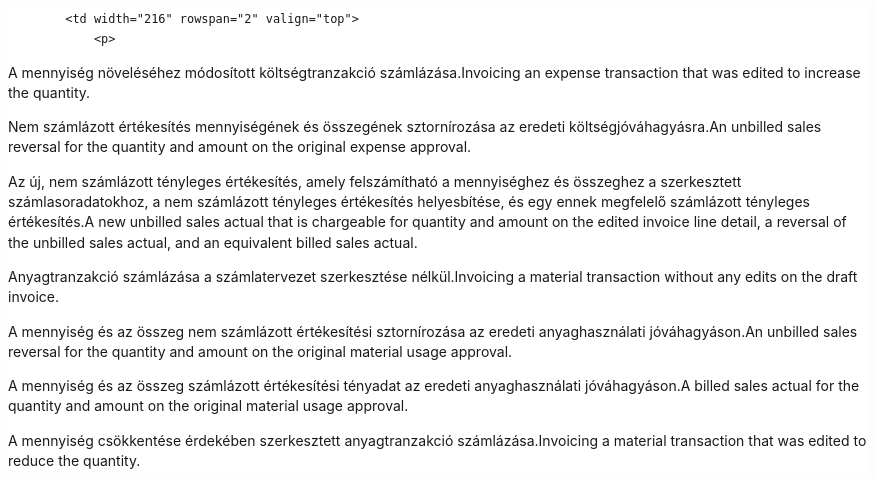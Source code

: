             <td width="216" rowspan="2" valign="top">
                <p>
<span data-ttu-id="afeb4-141">A mennyiség növeléséhez módosított költségtranzakció számlázása.</span><span class="sxs-lookup"><span data-stu-id="afeb4-141">Invoicing an expense transaction that was edited to increase the quantity.</span></span>
                </p>
            </td>
            <td width="408" valign="top">
                <p>
<span data-ttu-id="afeb4-142">Nem számlázott értékesítés mennyiségének és összegének sztornírozása az eredeti költségjóváhagyásra.</span><span class="sxs-lookup"><span data-stu-id="afeb4-142">An unbilled sales reversal for the quantity and amount on the original expense approval.</span></span>
                </p>
            </td>
        </tr>
        <tr>
            <td width="408" valign="top">
                <p>
<span data-ttu-id="afeb4-143">Az új, nem számlázott tényleges értékesítés, amely felszámítható a mennyiséghez és összeghez a szerkesztett számlasoradatokhoz, a nem számlázott tényleges értékesítés helyesbítése, és egy ennek megfelelő számlázott tényleges értékesítés.</span><span class="sxs-lookup"><span data-stu-id="afeb4-143">A new unbilled sales actual that is chargeable for quantity and amount on the edited invoice line detail, a reversal of the unbilled sales actual, and an equivalent billed sales actual.</span></span> 
                </p>
            </td>
        </tr>
        <tr>
            <td width="216" rowspan="2" valign="top">
                <p>
<span data-ttu-id="afeb4-144">Anyagtranzakció számlázása a számlatervezet szerkesztése nélkül.</span><span class="sxs-lookup"><span data-stu-id="afeb4-144">Invoicing a material transaction without any edits on the draft invoice.</span></span>
                </p>
            </td>
            <td width="408" valign="top">
                <p>
<span data-ttu-id="afeb4-145">A mennyiség és az összeg nem számlázott értékesítési sztornírozása az eredeti anyaghasználati jóváhagyáson.</span><span class="sxs-lookup"><span data-stu-id="afeb4-145">An unbilled sales reversal for the quantity and amount on the original material usage approval.</span></span>
                </p>
            </td>
        </tr>
        <tr>
            <td width="408" valign="top">
                <p>
<span data-ttu-id="afeb4-146">A mennyiség és az összeg számlázott értékesítési tényadat az eredeti anyaghasználati jóváhagyáson.</span><span class="sxs-lookup"><span data-stu-id="afeb4-146">A billed sales actual for the quantity and amount on the original material usage approval.</span></span>
                </p>
            </td>
        </tr>
        <tr>
            <td width="216" rowspan="3" valign="top">
                <p>
<span data-ttu-id="afeb4-147">A mennyiség csökkentése érdekében szerkesztett anyagtranzakció számlázása.</span><span class="sxs-lookup"><span data-stu-id="afeb4-147">Invoicing a material transaction that was edited to reduce the quantity.</span></span>
                </p>
            </td>
            <td width="408" valign="top">
                <p>
